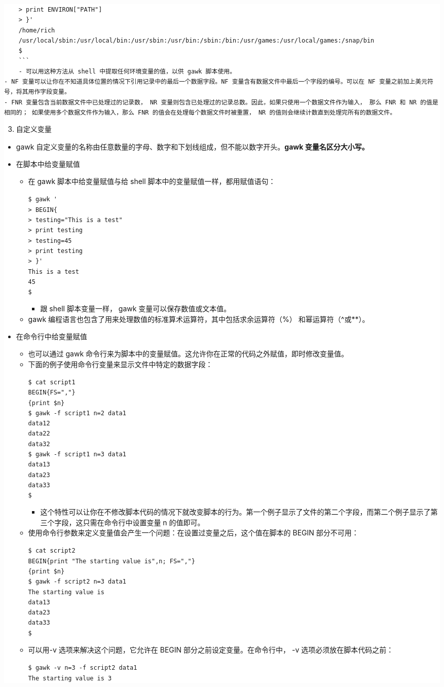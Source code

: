         > print ENVIRON["PATH"]
        > }'
        /home/rich
        /usr/local/sbin:/usr/local/bin:/usr/sbin:/usr/bin:/sbin:/bin:/usr/games:/usr/local/games:/snap/bin
        $
        ```
        - 可以用这种方法从 shell 中提取任何环境变量的值，以供 gawk 脚本使用。
    - NF 变量可以让你在不知道具体位置的情况下引用记录中的最后一个数据字段。NF 变量含有数据文件中最后一个字段的编号。可以在 NF 变量之前加上美元符号，将其用作字段变量。
    - FNR 变量包含当前数据文件中已处理过的记录数， NR 变量则包含已处理过的记录总数。因此，如果只使用一个数据文件作为输入， 那么 FNR 和 NR 的值是相同的； 如果使用多个数据文件作为输入，那么 FNR 的值会在处理每个数据文件时被重置， NR 的值则会继续计数直到处理完所有的数据文件。

3. 自定义变量
- gawk 自定义变量的名称由任意数量的字母、数字和下划线组成，但不能以数字开头。**gawk 变量名区分大小写。**
- 在脚本中给变量赋值
    - 在 gawk 脚本中给变量赋值与给 shell 脚本中的变量赋值一样，都用赋值语句：
        ```
        $ gawk '
        > BEGIN{
        > testing="This is a test"
        > print testing
        > testing=45
        > print testing
        > }'
        This is a test
        45
        $
        ```
        - 跟 shell 脚本变量一样， gawk 变量可以保存数值或文本值。
    - gawk 编程语言也包含了用来处理数值的标准算术运算符，其中包括求余运算符（%） 和幂运算符（^或**）。
    
- 在命令行中给变量赋值
    - 也可以通过 gawk 命令行来为脚本中的变量赋值。这允许你在正常的代码之外赋值，即时修改变量值。
    - 下面的例子使用命令行变量来显示文件中特定的数据字段：
        ```
        $ cat script1
        BEGIN{FS=","}
        {print $n}
        $ gawk -f script1 n=2 data1
        data12
        data22
        data32
        $ gawk -f script1 n=3 data1
        data13
        data23
        data33
        $
        ```
        - 这个特性可以让你在不修改脚本代码的情况下就改变脚本的行为。第一个例子显示了文件的第二个字段，而第二个例子显示了第三个字段，这只需在命令行中设置变量 n 的值即可。
    - 使用命令行参数来定义变量值会产生一个问题：在设置过变量之后，这个值在脚本的 BEGIN 部分不可用：
        ```
        $ cat script2
        BEGIN{print "The starting value is",n; FS=","}
        {print $n}
        $ gawk -f script2 n=3 data1
        The starting value is
        data13
        data23
        data33
        $
        ```
    - 可以用-v 选项来解决这个问题，它允许在 BEGIN 部分之前设定变量。在命令行中， -v 选项必须放在脚本代码之前：
        ```
        $ gawk -v n=3 -f script2 data1
        The starting value is 3